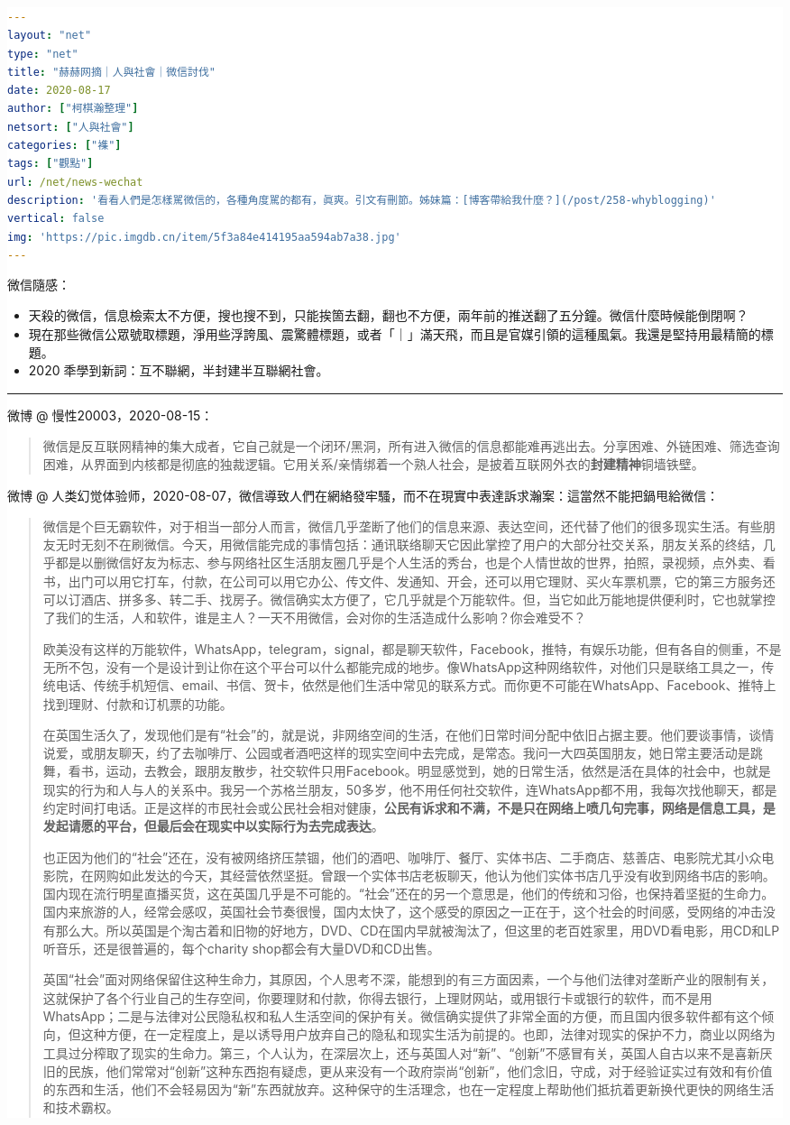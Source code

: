 ```yaml
---
layout: "net"
type: "net"
title: "赫赫网摘｜人與社會｜微信討伐"
date: 2020-08-17
author: ["柯棋瀚整理"]
netsort: ["人與社會"]
categories: ["襍"]
tags: ["觀點"]
url: /net/news-wechat
description: '看看人們是怎樣駡微信的，各種角度駡的都有，眞爽。引文有刪節。姊妹篇：[博客帶給我什麼？](/post/258-whyblogging)'
vertical: false
img: 'https://pic.imgdb.cn/item/5f3a84e414195aa594ab7a38.jpg'
---
```


微信隨感：

- 天殺的微信，信息檢索太不方便，搜也搜不到，只能挨箇去翻，翻也不方便，兩年前的推送翻了五分鐘。微信什麼時候能倒閉啊？
- 現在那些微信公眾號取標題，淨用些浮誇風、震驚體標題，或者「｜」滿天飛，而且是官媒引領的這種風氣。我還是堅持用最精簡的標題。
- 2020 秊學到新詞：互不聯網，半封建半互聯網社會。

----

微博 @ 慢性20003，2020-08-15：

> 微信是反互联网精神的集大成者，它自己就是一个闭环/黑洞，所有进入微信的信息都能难再逃出去。分享困难、外链困难、筛选查询困难，从界面到内核都是彻底的独裁逻辑。它用关系/亲情绑着一个熟人社会，是披着互联网外衣的<b>封建精神</b>铜墙铁壁。 

微博 @ 人类幻觉体验师，2020-08-07，微信導致人們在網絡發牢騷，而不在現實中表達訴求<n>瀚案：這當然不能把鍋甩給微信</n>：

> 微信是个巨无霸软件，对于相当一部分人而言，微信几乎垄断了他们的信息来源、表达空间，还代替了他们的很多现实生活。有些朋友无时无刻不在刷微信。今天，用微信能完成的事情包括：通讯联络聊天<n>它因此掌控了用户的大部分社交关系，朋友关系的终结，几乎都是以删微信好友为标志</n>、参与网络社区生活<n>朋友圈几乎是个人生活的秀台，也是个人情世故的世界</n>，拍照，录视频，点外卖、看书，出门可以用它打车，付款，在公司可以用它办公、传文件、发通知、开会，还可以用它理财、买火车票机票，它的第三方服务还可以订酒店、拼多多、转二手、找房子。微信确实太方便了，它几乎就是个万能软件。但，当它如此万能地提供便利时，它也就掌控了我们的生活，人和软件，谁是主人？一天不用微信，会对你的生活造成什么影响？你会难受不？
>
> 欧美没有这样的万能软件，WhatsApp，telegram，signal，都是聊天软件，Facebook，推特，有娱乐功能，但有各自的侧重，不是无所不包，没有一个是设计到让你在这个平台可以什么都能完成的地步。像WhatsApp这种网络软件，对他们只是联络工具之一，传统电话、传统手机短信、email、书信、贺卡，依然是他们生活中常见的联系方式。而你更不可能在WhatsApp、Facebook、推特上找到理财、付款和订机票的功能。
>
> 在英国生活久了，发现他们是有“社会”的，就是说，非网络空间的生活，在他们日常时间分配中依旧占据主要。他们要谈事情，谈情说爱，或朋友聊天，约了去咖啡厅、公园或者酒吧这样的现实空间中去完成，是常态。我问一大四英国朋友，她日常主要活动是跳舞，看书，运动，去教会，跟朋友散步，社交软件只用Facebook。明显感觉到，她的日常生活，依然是活在具体的社会中，也就是现实的行为和人与人的关系中。我另一个苏格兰朋友，50多岁，他不用任何社交软件，连WhatsApp都不用，我每次找他聊天，都是约定时间打电话。正是这样的市民社会或公民社会相对健康，<b>公民有诉求和不满，不是只在网络上喷几句完事，网络是信息工具，是发起请愿的平台，但最后会在现实中以实际行为去完成表达</b>。
>
> 也正因为他们的“社会”还在，没有被网络挤压禁锢，他们的酒吧、咖啡厅、餐厅、实体书店、二手商店、慈善店、电影院<n>尤其小众电影院</n>，在网购如此发达的今天，其经营依然坚挺。<n>曾跟一个实体书店老板聊天，他认为他们实体书店几乎没有收到网络书店的影响。</n>国内现在流行明星直播买货，这在英国几乎是不可能的。“社会”还在的另一个意思是，他们的传统和习俗，也保持着坚挺的生命力。国内来旅游的人，经常会感叹，英国社会节奏很慢，国内太快了，这个感受的原因之一正在于，这个社会的时间感，受网络的冲击没有那么大。所以英国是个淘古着和旧物的好地方，DVD、CD在国内早就被淘汰了，但这里的老百姓家里，用DVD看电影，用CD和LP听音乐，还是很普遍的，每个charity shop都会有大量DVD和CD出售。
>
> 英国“社会”面对网络保留住这种生命力，其原因，个人思考不深，能想到的有三方面因素，一个与他们法律对垄断产业的限制有关，这就保护了各个行业自己的生存空间，你要理财和付款，你得去银行，上理财网站，或用银行卡或银行的软件，而不是用WhatsApp；二是与法律对公民隐私权和私人生活空间的保护有关。微信确实提供了非常全面的方便，而且国内很多软件都有这个倾向，但这种方便，在一定程度上，是以诱导用户放弃自己的隐私和现实生活为前提的。也即，法律对现实的保护不力，商业以网络为工具过分榨取了现实的生命力。第三，个人认为，在深层次上，还与英国人对“新”、“创新”不感冒有关，英国人自古以来不是喜新厌旧的民族，他们常常对“创新”这种东西抱有疑虑，更从来没有一个政府崇尚“创新”，他们念旧，守成，对于经验证实过有效和有价值的东西和生活，他们不会轻易因为“新”东西就放弃。这种保守的生活理念，也在一定程度上帮助他们抵抗着更新换代更快的网络生活和技术霸权。
